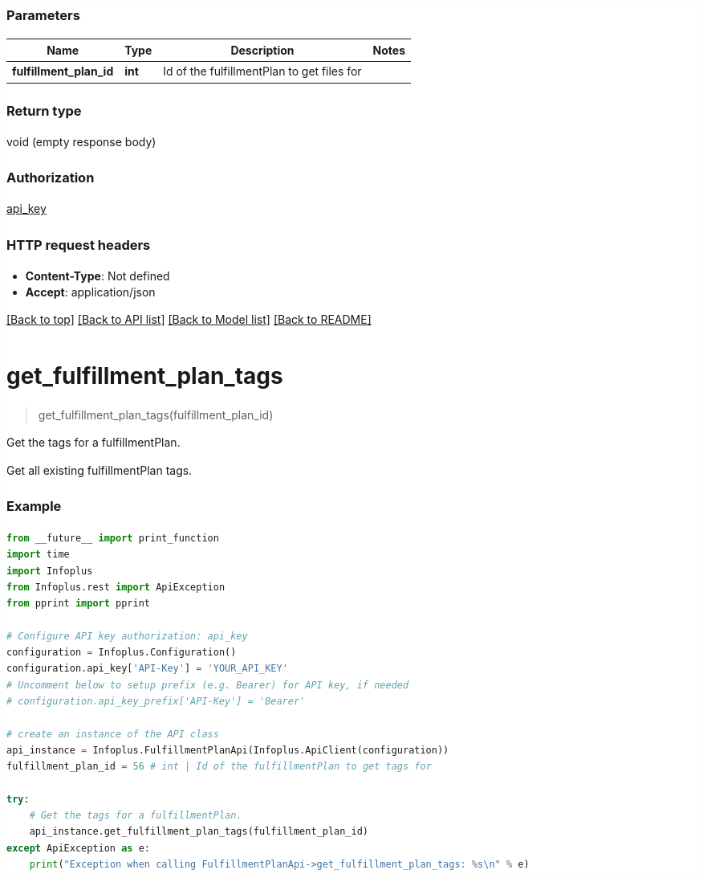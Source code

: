 ### Parameters

Name | Type | Description  | Notes
------------- | ------------- | ------------- | -------------
 **fulfillment_plan_id** | **int**| Id of the fulfillmentPlan to get files for | 

### Return type

void (empty response body)

### Authorization

[api_key](../README.md#api_key)

### HTTP request headers

 - **Content-Type**: Not defined
 - **Accept**: application/json

[[Back to top]](#) [[Back to API list]](../README.md#documentation-for-api-endpoints) [[Back to Model list]](../README.md#documentation-for-models) [[Back to README]](../README.md)

# **get_fulfillment_plan_tags**
> get_fulfillment_plan_tags(fulfillment_plan_id)

Get the tags for a fulfillmentPlan.

Get all existing fulfillmentPlan tags.

### Example
```python
from __future__ import print_function
import time
import Infoplus
from Infoplus.rest import ApiException
from pprint import pprint

# Configure API key authorization: api_key
configuration = Infoplus.Configuration()
configuration.api_key['API-Key'] = 'YOUR_API_KEY'
# Uncomment below to setup prefix (e.g. Bearer) for API key, if needed
# configuration.api_key_prefix['API-Key'] = 'Bearer'

# create an instance of the API class
api_instance = Infoplus.FulfillmentPlanApi(Infoplus.ApiClient(configuration))
fulfillment_plan_id = 56 # int | Id of the fulfillmentPlan to get tags for

try:
    # Get the tags for a fulfillmentPlan.
    api_instance.get_fulfillment_plan_tags(fulfillment_plan_id)
except ApiException as e:
    print("Exception when calling FulfillmentPlanApi->get_fulfillment_plan_tags: %s\n" % e)
```
